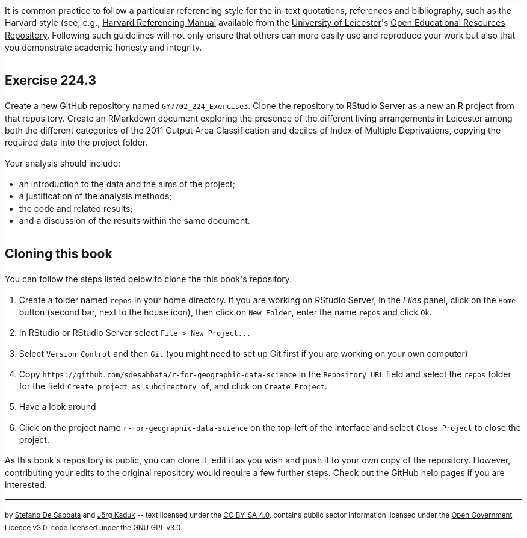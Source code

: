 It is common practice to follow a particular referencing style for the in-text quotations, references and bibliography, such as the Harvard style (see, e.g., [Harvard Referencing Manual](https://www2.le.ac.uk/projects/oer/oers/ssds/hrm) available from the [University of Leicester](https://le.ac.uk/)'s [Open Educational Resources Repository](https://www2.le.ac.uk/projects/oer). 
Following such guidelines will not only ensure that others can more easily use and reproduce your work but also that you demonstrate academic honesty and integrity.



## Exercise 224.3

Create a new GitHub repository named `GY7702_224_Exercise3`. Clone the repository to RStudio Server as a new an R project from that repository. Create an RMarkdown document exploring the presence of the different living arrangements in Leicester among both the different categories of the 2011 Output Area Classification and deciles of Index of Multiple Deprivations, copying the required data into the project folder. 

Your analysis should include:

- an introduction to the data and the aims of the project;
- a justification of the analysis methods;
- the code and related results;
- and a discussion of the results within the same document.



## Cloning this book

You can follow the steps listed below to clone the this book's repository.

1. Create a folder named `repos` in your home directory. If you are working on RStudio Server, in the *Files* panel, click on the `Home` button (second bar, next to the house icon), then click on `New Folder`, enter the name `repos` and click `Ok`.

2. In RStudio or RStudio Server select `File > New Project...`

3. Select `Version Control` and then `Git` (you might need to set up Git first if you are working on your own computer)

4. Copy `https://github.com/sdesabbata/r-for-geographic-data-science` in the `Repository URL` field and select the `repos` folder for the field `Create project as subdirectory of`, and click on `Create Project`.

5. Have a look around

6. Click on the project name `r-for-geographic-data-science` on the top-left of the interface and select `Close Project` to close the project.

As this book's repository is public, you can clone it, edit it as you wish and push it to your own copy of the repository. However, contributing your edits to the original repository would require a few further steps. Check out the [GitHub help pages](https://help.github.com/en/articles/committing-changes-to-a-pull-request-branch-created-from-a-fork) if you are interested.


---

<small>by [Stefano De Sabbata](https://sdesabbata.github.io/) and [Jörg Kaduk](https://www2.le.ac.uk/departments/geography/people/jkaduk) -- text licensed under the [CC BY-SA 4.0](https://creativecommons.org/licenses/by-sa/4.0/), contains public sector information licensed under the [Open Government Licence v3.0](http://www.nationalarchives.gov.uk/doc/open-government-licence), code licensed under the [GNU GPL v3.0](https://www.gnu.org/licenses/gpl-3.0.html).</small>
